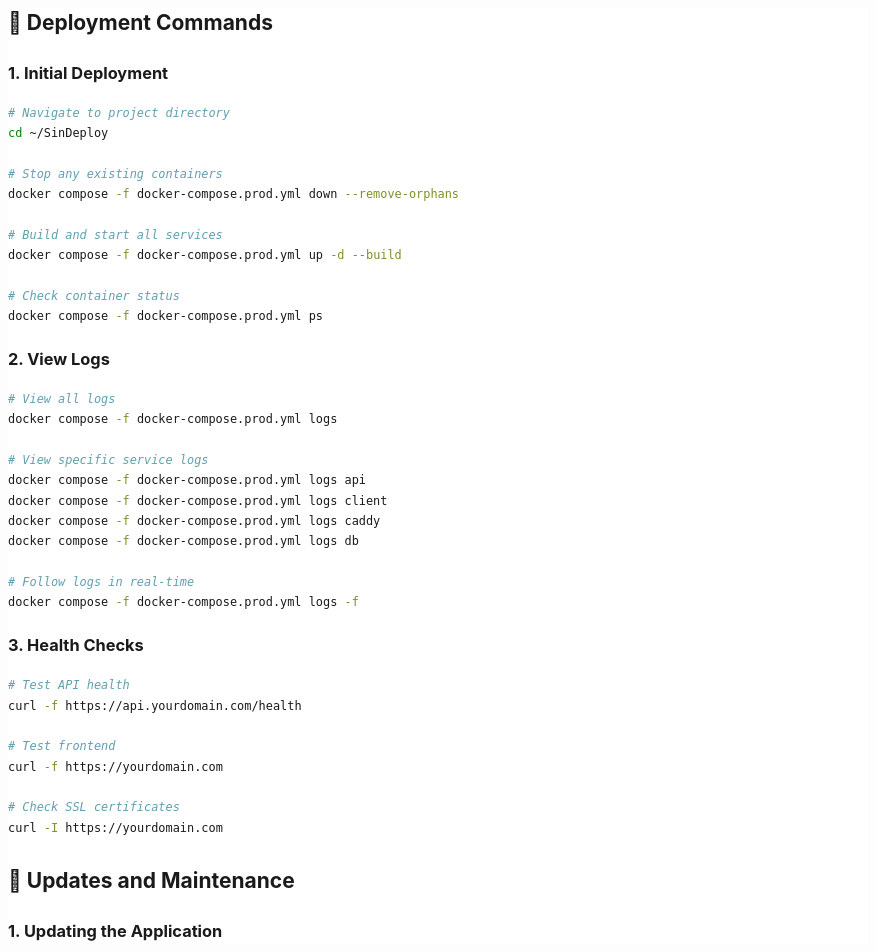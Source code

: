 ## 🚀 Deployment Commands

### 1. Initial Deployment

```bash
# Navigate to project directory
cd ~/SinDeploy

# Stop any existing containers
docker compose -f docker-compose.prod.yml down --remove-orphans

# Build and start all services
docker compose -f docker-compose.prod.yml up -d --build

# Check container status
docker compose -f docker-compose.prod.yml ps
```

### 2. View Logs

```bash
# View all logs
docker compose -f docker-compose.prod.yml logs

# View specific service logs
docker compose -f docker-compose.prod.yml logs api
docker compose -f docker-compose.prod.yml logs client
docker compose -f docker-compose.prod.yml logs caddy
docker compose -f docker-compose.prod.yml logs db

# Follow logs in real-time
docker compose -f docker-compose.prod.yml logs -f
```

### 3. Health Checks

```bash
# Test API health
curl -f https://api.yourdomain.com/health

# Test frontend
curl -f https://yourdomain.com

# Check SSL certificates
curl -I https://yourdomain.com
```

## 🔄 Updates and Maintenance

### 1. Updating the Application

